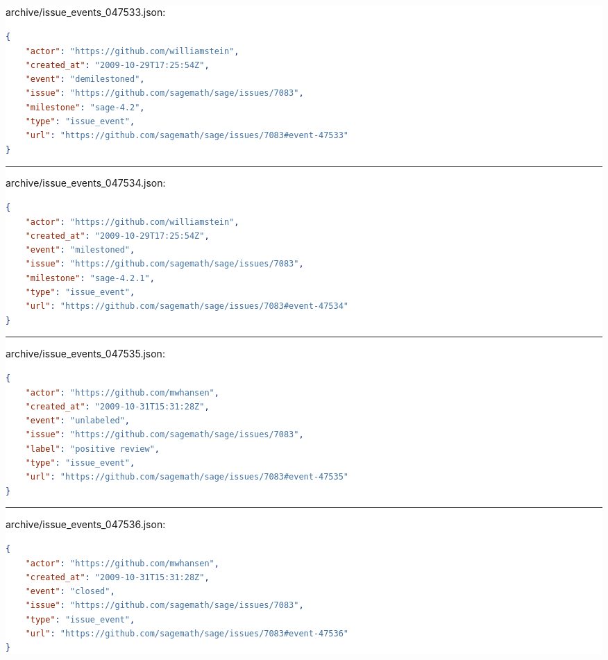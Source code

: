 
archive/issue_events_047533.json:
```json
{
    "actor": "https://github.com/williamstein",
    "created_at": "2009-10-29T17:25:54Z",
    "event": "demilestoned",
    "issue": "https://github.com/sagemath/sage/issues/7083",
    "milestone": "sage-4.2",
    "type": "issue_event",
    "url": "https://github.com/sagemath/sage/issues/7083#event-47533"
}
```



---

archive/issue_events_047534.json:
```json
{
    "actor": "https://github.com/williamstein",
    "created_at": "2009-10-29T17:25:54Z",
    "event": "milestoned",
    "issue": "https://github.com/sagemath/sage/issues/7083",
    "milestone": "sage-4.2.1",
    "type": "issue_event",
    "url": "https://github.com/sagemath/sage/issues/7083#event-47534"
}
```



---

archive/issue_events_047535.json:
```json
{
    "actor": "https://github.com/mwhansen",
    "created_at": "2009-10-31T15:31:28Z",
    "event": "unlabeled",
    "issue": "https://github.com/sagemath/sage/issues/7083",
    "label": "positive review",
    "type": "issue_event",
    "url": "https://github.com/sagemath/sage/issues/7083#event-47535"
}
```



---

archive/issue_events_047536.json:
```json
{
    "actor": "https://github.com/mwhansen",
    "created_at": "2009-10-31T15:31:28Z",
    "event": "closed",
    "issue": "https://github.com/sagemath/sage/issues/7083",
    "type": "issue_event",
    "url": "https://github.com/sagemath/sage/issues/7083#event-47536"
}
```
